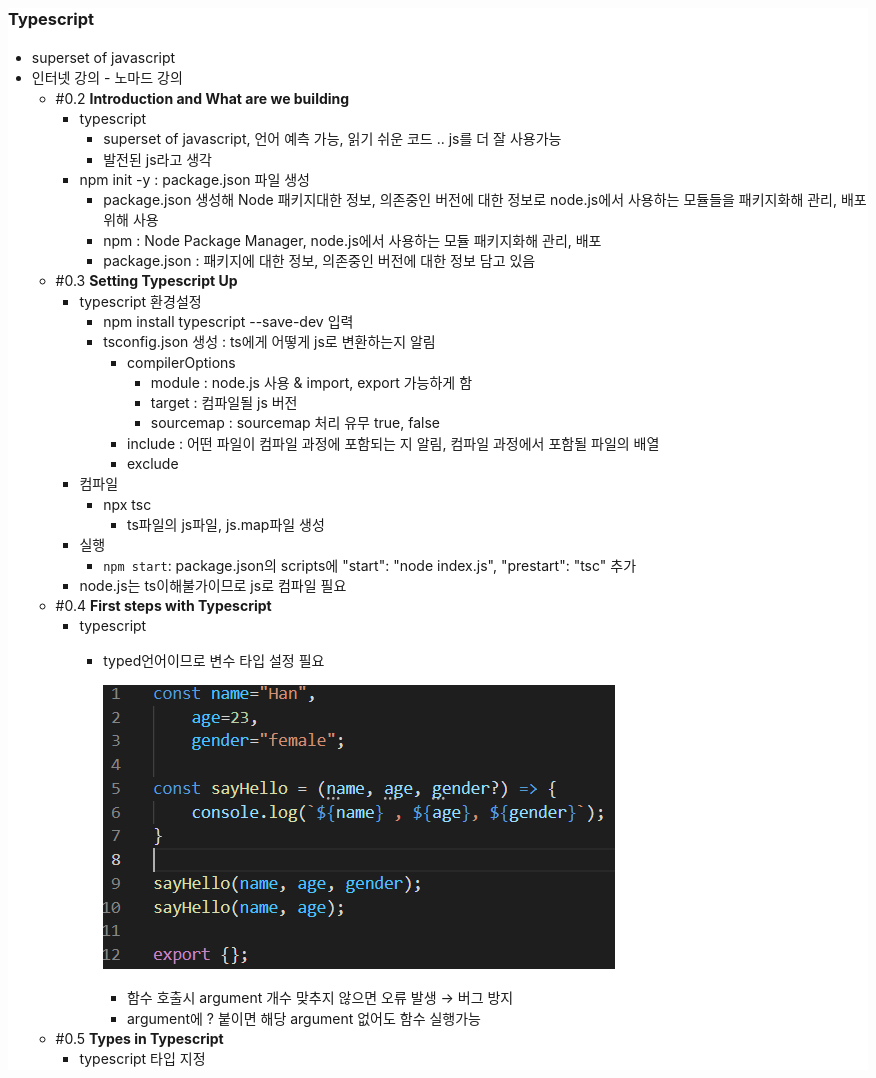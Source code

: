 
### Typescript

- superset of javascript
- 인터넷 강의 - 노마드 강의
    - #0.2 **Introduction and What are we building**
        - typescript
            - superset of javascript, 언어 예측 가능, 읽기 쉬운 코드 .. js를 더 잘 사용가능
            - 발전된 js라고 생각
        - npm init -y : package.json 파일 생성
            - package.json 생성해 Node 패키지대한 정보, 의존중인 버전에 대한 정보로 node.js에서 사용하는 모듈들을 패키지화해 관리, 배포위해 사용
            - npm : Node Package Manager, node.js에서 사용하는 모듈 패키지화해 관리, 배포
            - package.json : 패키지에 대한 정보, 의존중인 버전에 대한 정보 담고 있음
    - #0.3 **Setting Typescript Up**
        - typescript 환경설정
            - npm install typescript --save-dev 입력
            - tsconfig.json 생성 : ts에게 어떻게 js로 변환하는지 알림
                - compilerOptions
                    - module : node.js 사용 & import, export 가능하게 함
                    - target : 컴파일될 js 버전
                    - sourcemap : sourcemap 처리 유무 true, false
                - include : 어떤 파일이 컴파일 과정에 포함되는 지 알림, 컴파일 과정에서 포함될 파일의 배열
                - exclude
        - 컴파일
            - npx tsc
                - ts파일의 js파일, js.map파일 생성
        - 실행
            - `npm start`: package.json의 scripts에 "start": "node index.js", "prestart": "tsc" 추가
        - node.js는 ts이해불가이므로 js로 컴파일 필요
    - #0.4 **First steps with Typescript**
        - typescript
            - typed언어이므로 변수 타입 설정 필요
                
                ![Untitled](TypeScript%20b1e987ad39974e4fb44b2596d8dbed43/Untitled%203.png)
                
                - 함수 호출시 argument 개수 맞추지 않으면 오류 발생 → 버그 방지
                - argument에 ? 붙이면 해당 argument 없어도 함수 실행가능
    - #0.5 **Types in Typescript**
        - typescript 타입 지정
            